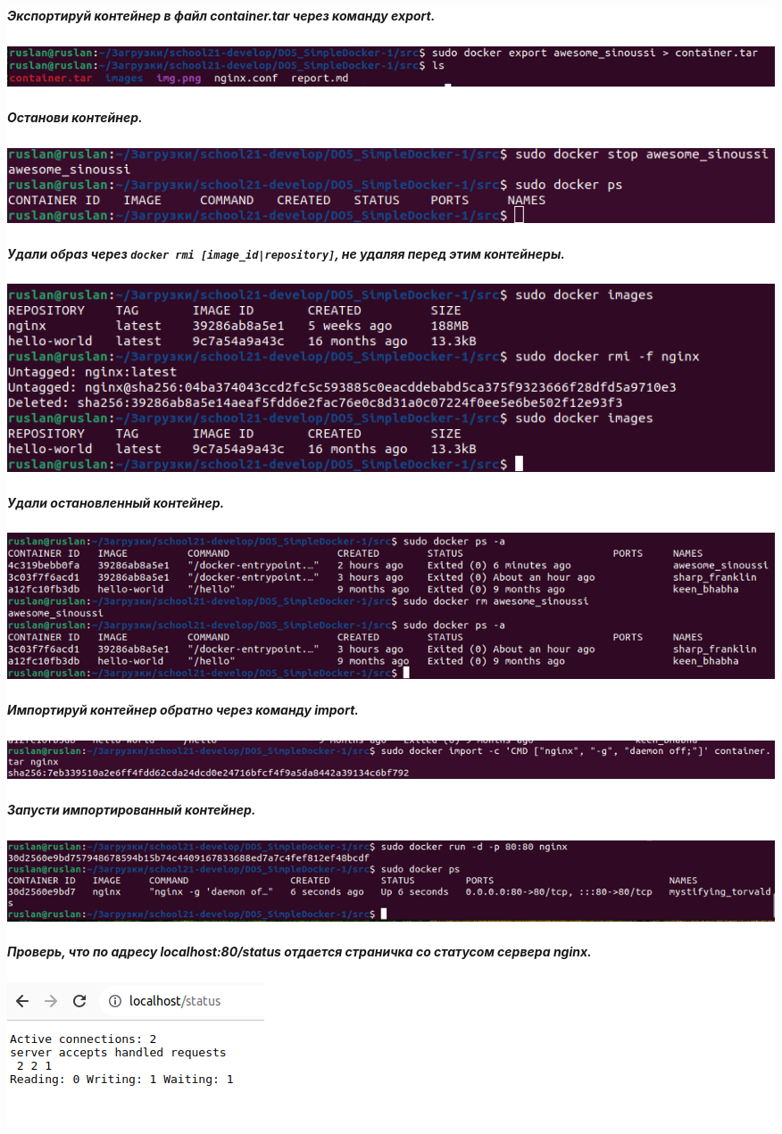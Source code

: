 ##### Экспортируй контейнер в файл *container.tar* через команду *export*.
![](images/part2-6.png)
##### Останови контейнер.
![](images/part2-7.png)
##### Удали образ через `docker rmi [image_id|repository]`, не удаляя перед этим контейнеры.
![](images/part2-8.png)
##### Удали остановленный контейнер.
![](images/part2-9.png)
##### Импортируй контейнер обратно через команду *import*.
![](images/part2-10.png)
##### Запусти импортированный контейнер.
![](images/part2-11.png)
##### Проверь, что по адресу *localhost:80/status* отдается страничка со статусом сервера **nginx**.
![](images/part2-12.png)